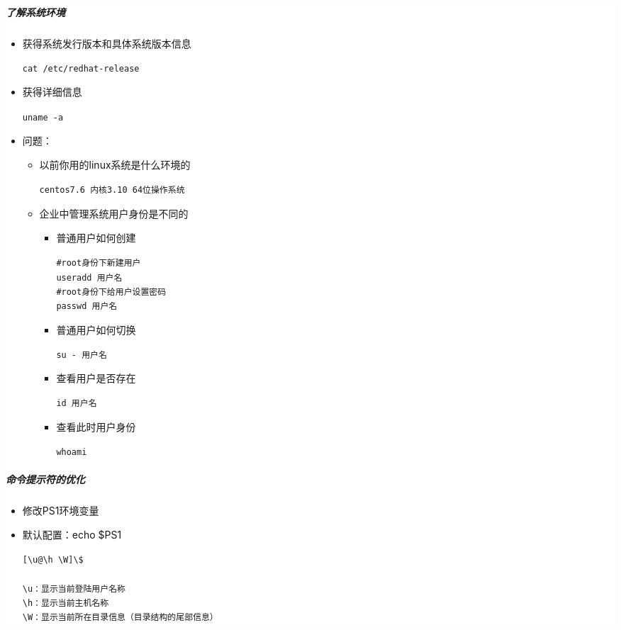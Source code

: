 ##### 了解系统环境

- 获得系统发行版本和具体系统版本信息

  ```
  cat /etc/redhat-release
  ```

- 获得详细信息

  ```
  uname -a
  ```

- 问题：

  - 以前你用的linux系统是什么环境的

    ```
    centos7.6 内核3.10 64位操作系统
    ```

  - 企业中管理系统用户身份是不同的

    - 普通用户如何创建

      ```
      #root身份下新建用户
      useradd 用户名
      #root身份下给用户设置密码
      passwd 用户名 
      ```

    - 普通用户如何切换

      ```
      su - 用户名
      ```

    - 查看用户是否存在
    
      ```
      id 用户名
      ```
    
    - 查看此时用户身份
    
      ```
      whoami
      ```
    
      

##### 命令提示符的优化

- 修改PS1环境变量

- 默认配置：echo $PS1

  ```
  [\u@\h \W]\$
  
  \u：显示当前登陆用户名称
  \h：显示当前主机名称
  \W：显示当前所在目录信息（目录结构的尾部信息）
  ```
